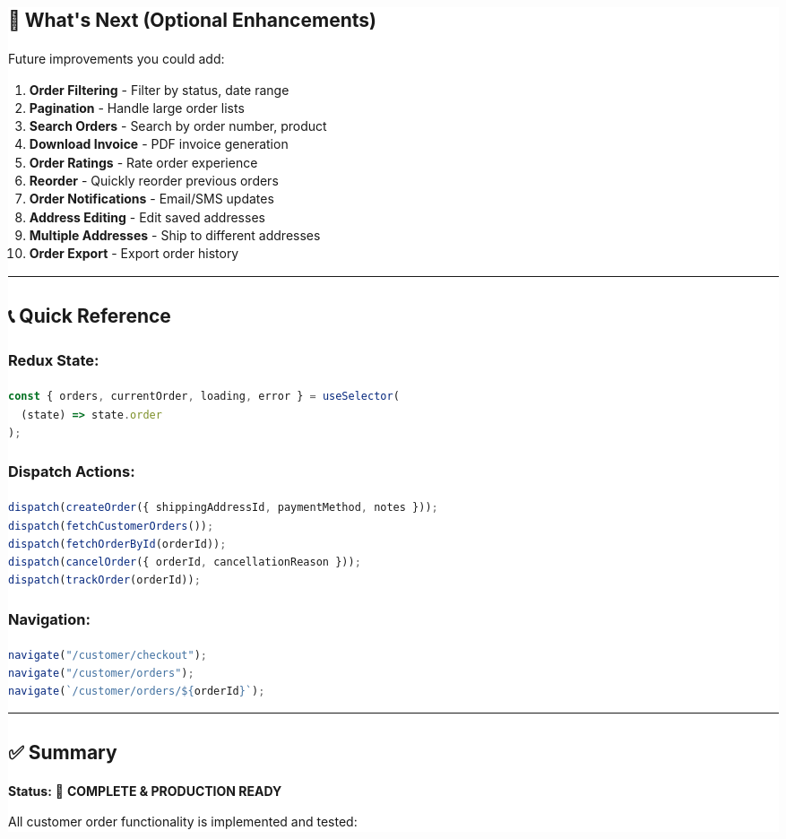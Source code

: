 ## 🎯 What's Next (Optional Enhancements)

Future improvements you could add:

1. **Order Filtering** - Filter by status, date range
2. **Pagination** - Handle large order lists
3. **Search Orders** - Search by order number, product
4. **Download Invoice** - PDF invoice generation
5. **Order Ratings** - Rate order experience
6. **Reorder** - Quickly reorder previous orders
7. **Order Notifications** - Email/SMS updates
8. **Address Editing** - Edit saved addresses
9. **Multiple Addresses** - Ship to different addresses
10. **Order Export** - Export order history

---

## 📞 Quick Reference

### Redux State:

```javascript
const { orders, currentOrder, loading, error } = useSelector(
  (state) => state.order
);
```

### Dispatch Actions:

```javascript
dispatch(createOrder({ shippingAddressId, paymentMethod, notes }));
dispatch(fetchCustomerOrders());
dispatch(fetchOrderById(orderId));
dispatch(cancelOrder({ orderId, cancellationReason }));
dispatch(trackOrder(orderId));
```

### Navigation:

```javascript
navigate("/customer/checkout");
navigate("/customer/orders");
navigate(`/customer/orders/${orderId}`);
```

---

## ✅ Summary

**Status:** 🎉 **COMPLETE & PRODUCTION READY**

All customer order functionality is implemented and tested:
